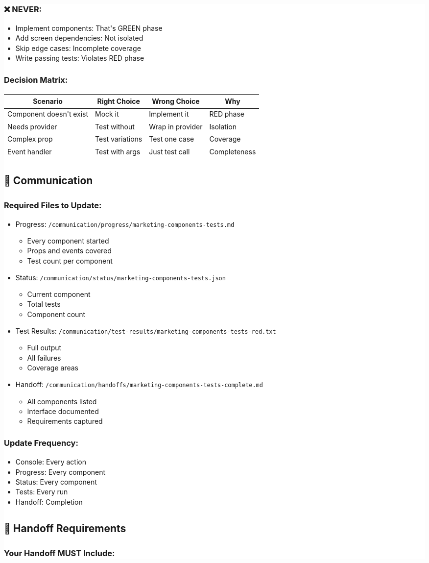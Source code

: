 ### ❌ NEVER:
- Implement components: That's GREEN phase
- Add screen dependencies: Not isolated
- Skip edge cases: Incomplete coverage
- Write passing tests: Violates RED phase

### Decision Matrix:
| Scenario | Right Choice | Wrong Choice | Why |
|----------|-------------|--------------|-----|
| Component doesn't exist | Mock it | Implement it | RED phase |
| Needs provider | Test without | Wrap in provider | Isolation |
| Complex prop | Test variations | Test one case | Coverage |
| Event handler | Test with args | Just test call | Completeness |

## 🔄 Communication

### Required Files to Update:
- Progress: `/communication/progress/marketing-components-tests.md`
  - Every component started
  - Props and events covered
  - Test count per component
  
- Status: `/communication/status/marketing-components-tests.json`
  - Current component
  - Total tests
  - Component count
  
- Test Results: `/communication/test-results/marketing-components-tests-red.txt`
  - Full output
  - All failures
  - Coverage areas
  
- Handoff: `/communication/handoffs/marketing-components-tests-complete.md`
  - All components listed
  - Interface documented
  - Requirements captured

### Update Frequency:
- Console: Every action
- Progress: Every component
- Status: Every component
- Tests: Every run
- Handoff: Completion

## 🤝 Handoff Requirements

### Your Handoff MUST Include:
